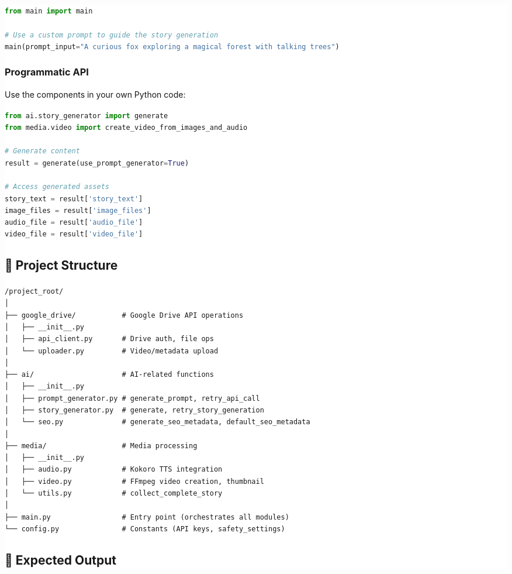 ```python
from main import main

# Use a custom prompt to guide the story generation
main(prompt_input="A curious fox exploring a magical forest with talking trees")
```

### Programmatic API
Use the components in your own Python code:

```python
from ai.story_generator import generate
from media.video import create_video_from_images_and_audio

# Generate content
result = generate(use_prompt_generator=True)

# Access generated assets
story_text = result['story_text']
image_files = result['image_files']
audio_file = result['audio_file']
video_file = result['video_file']
```

## 📁 Project Structure

```
/project_root/
│
├── google_drive/           # Google Drive API operations
│   ├── __init__.py
│   ├── api_client.py       # Drive auth, file ops
│   └── uploader.py         # Video/metadata upload
│
├── ai/                     # AI-related functions
│   ├── __init__.py
│   ├── prompt_generator.py # generate_prompt, retry_api_call
│   ├── story_generator.py  # generate, retry_story_generation
│   └── seo.py              # generate_seo_metadata, default_seo_metadata
│
├── media/                  # Media processing
│   ├── __init__.py
│   ├── audio.py            # Kokoro TTS integration
│   ├── video.py            # FFmpeg video creation, thumbnail
│   └── utils.py            # collect_complete_story
│
├── main.py                 # Entry point (orchestrates all modules)
└── config.py               # Constants (API keys, safety_settings)
```

## 📝 Expected Output
